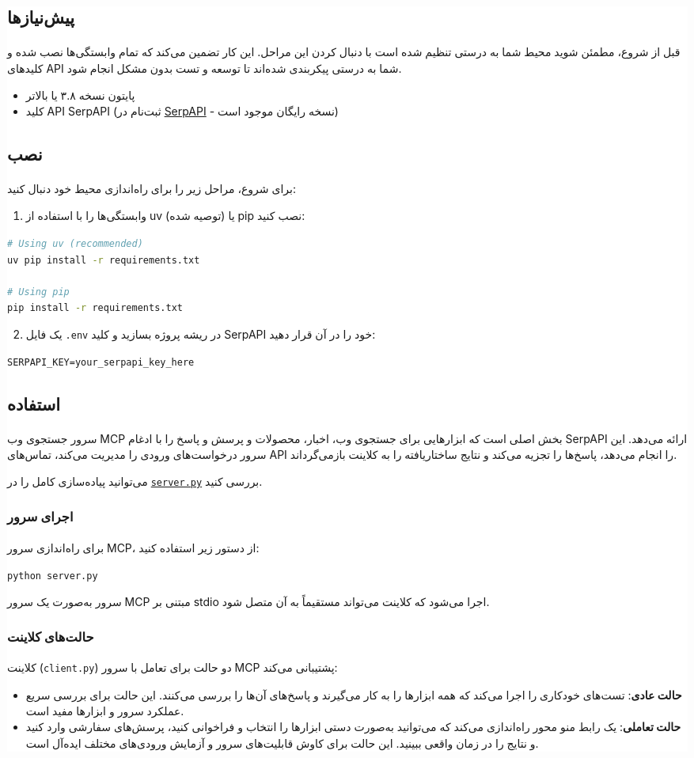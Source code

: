 ## پیش‌نیازها

قبل از شروع، مطمئن شوید محیط شما به درستی تنظیم شده است با دنبال کردن این مراحل. این کار تضمین می‌کند که تمام وابستگی‌ها نصب شده و کلیدهای API شما به درستی پیکربندی شده‌اند تا توسعه و تست بدون مشکل انجام شود.

- پایتون نسخه ۳.۸ یا بالاتر
- کلید API SerpAPI (ثبت‌نام در [SerpAPI](https://serpapi.com/) - نسخه رایگان موجود است)

## نصب

برای شروع، مراحل زیر را برای راه‌اندازی محیط خود دنبال کنید:

1. وابستگی‌ها را با استفاده از uv (توصیه شده) یا pip نصب کنید:

```bash
# Using uv (recommended)
uv pip install -r requirements.txt

# Using pip
pip install -r requirements.txt
```

2. یک فایل `.env` در ریشه پروژه بسازید و کلید SerpAPI خود را در آن قرار دهید:

```
SERPAPI_KEY=your_serpapi_key_here
```

## استفاده

سرور جستجوی وب MCP بخش اصلی است که ابزارهایی برای جستجوی وب، اخبار، محصولات و پرسش و پاسخ را با ادغام SerpAPI ارائه می‌دهد. این سرور درخواست‌های ورودی را مدیریت می‌کند، تماس‌های API را انجام می‌دهد، پاسخ‌ها را تجزیه می‌کند و نتایج ساختاریافته را به کلاینت بازمی‌گرداند.

می‌توانید پیاده‌سازی کامل را در [`server.py`](../../../../05-AdvancedTopics/web-search-mcp/server.py) بررسی کنید.

### اجرای سرور

برای راه‌اندازی سرور MCP، از دستور زیر استفاده کنید:

```bash
python server.py
```

سرور به‌صورت یک سرور MCP مبتنی بر stdio اجرا می‌شود که کلاینت می‌تواند مستقیماً به آن متصل شود.

### حالت‌های کلاینت

کلاینت (`client.py`) دو حالت برای تعامل با سرور MCP پشتیبانی می‌کند:

- **حالت عادی**: تست‌های خودکاری را اجرا می‌کند که همه ابزارها را به کار می‌گیرند و پاسخ‌های آن‌ها را بررسی می‌کنند. این حالت برای بررسی سریع عملکرد سرور و ابزارها مفید است.
- **حالت تعاملی**: یک رابط منو محور راه‌اندازی می‌کند که می‌توانید به‌صورت دستی ابزارها را انتخاب و فراخوانی کنید، پرسش‌های سفارشی وارد کنید و نتایج را در زمان واقعی ببینید. این حالت برای کاوش قابلیت‌های سرور و آزمایش ورودی‌های مختلف ایده‌آل است.
